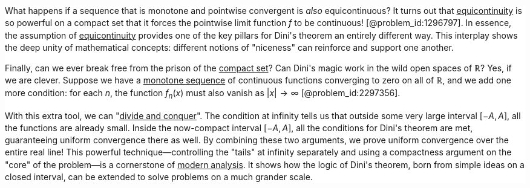What happens if a sequence that is monotone and pointwise convergent is *also* equicontinuous? It turns out that [equicontinuity](@article_id:137762) is so powerful on a compact set that it forces the pointwise limit function $f$ to be continuous! [@problem_id:1296797]. In essence, the assumption of [equicontinuity](@article_id:137762) provides one of the key pillars for Dini's theorem an entirely different way. This interplay shows the deep unity of mathematical concepts: different notions of "niceness" can reinforce and support one another.

Finally, can we ever break free from the prison of the [compact set](@article_id:136463)? Can Dini's magic work in the wild open spaces of $\mathbb{R}$? Yes, if we are clever. Suppose we have a [monotone sequence](@article_id:190968) of continuous functions converging to zero on all of $\mathbb{R}$, and we add one more condition: for each $n$, the function $f_n(x)$ must also vanish as $|x| \to \infty$ [@problem_id:2297356].

With this extra tool, we can "[divide and conquer](@article_id:139060)". The condition at infinity tells us that outside some very large interval $[-A, A]$, all the functions are already small. Inside the now-compact interval $[-A, A]$, all the conditions for Dini's theorem are met, guaranteeing uniform convergence there as well. By combining these two arguments, we prove uniform convergence over the entire real line! This powerful technique—controlling the "tails" at infinity separately and using a compactness argument on the "core" of the problem—is a cornerstone of [modern analysis](@article_id:145754). It shows how the logic of Dini's theorem, born from simple ideas on a closed interval, can be extended to solve problems on a much grander scale.
